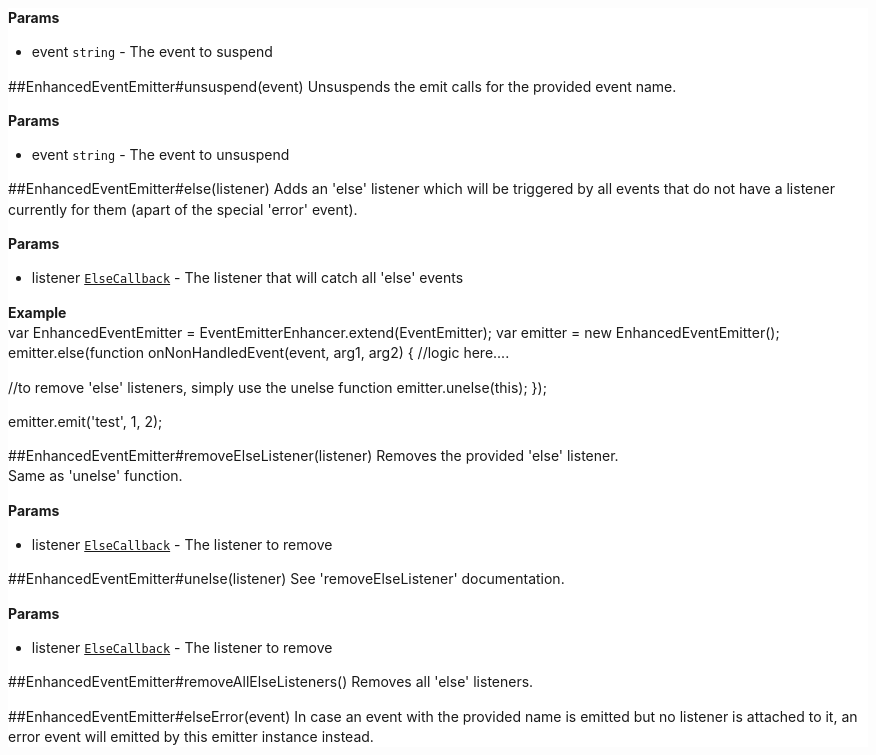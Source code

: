 **Params**

- event `string` - The event to suspend  

<a name="EnhancedEventEmitter#unsuspend"></a>
##EnhancedEventEmitter#unsuspend(event)
Unsuspends the emit calls for the provided event name.

**Params**

- event `string` - The event to unsuspend  

<a name="EnhancedEventEmitter#else"></a>
##EnhancedEventEmitter#else(listener)
Adds an 'else' listener which will be triggered by all events that do not have a
listener currently for them (apart of the special 'error' event).

**Params**

- listener <code>[ElseCallback](#ElseCallback)</code> - The listener that will catch all 'else' events  

**Example**  
var EnhancedEventEmitter = EventEmitterEnhancer.extend(EventEmitter);
var emitter = new EnhancedEventEmitter();
emitter.else(function onNonHandledEvent(event, arg1, arg2) {
 //logic here....

 //to remove 'else' listeners, simply use the unelse function
 emitter.unelse(this);
});

emitter.emit('test', 1, 2);

<a name="EnhancedEventEmitter#removeElseListener"></a>
##EnhancedEventEmitter#removeElseListener(listener)
Removes the provided 'else' listener.<br>
Same as 'unelse' function.

**Params**

- listener <code>[ElseCallback](#ElseCallback)</code> - The listener to remove  

<a name="EnhancedEventEmitter#unelse"></a>
##EnhancedEventEmitter#unelse(listener)
See 'removeElseListener' documentation.

**Params**

- listener <code>[ElseCallback](#ElseCallback)</code> - The listener to remove  

<a name="EnhancedEventEmitter#removeAllElseListeners"></a>
##EnhancedEventEmitter#removeAllElseListeners()
Removes all 'else' listeners.

<a name="EnhancedEventEmitter#elseError"></a>
##EnhancedEventEmitter#elseError(event)
In case an event with the provided name is emitted but no listener is attached to it,
an error event will emitted by this emitter instance instead.
